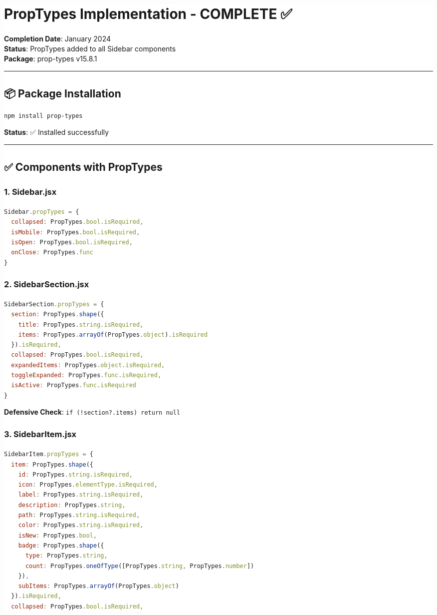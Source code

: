# PropTypes Implementation - COMPLETE ✅

**Completion Date**: January 2024  
**Status**: PropTypes added to all Sidebar components  
**Package**: prop-types v15.8.1

---

## 📦 Package Installation

```bash
npm install prop-types
```

**Status**: ✅ Installed successfully

---

## ✅ Components with PropTypes

### 1. Sidebar.jsx
```javascript
Sidebar.propTypes = {
  collapsed: PropTypes.bool.isRequired,
  isMobile: PropTypes.bool.isRequired,
  isOpen: PropTypes.bool.isRequired,
  onClose: PropTypes.func
}
```

### 2. SidebarSection.jsx
```javascript
SidebarSection.propTypes = {
  section: PropTypes.shape({
    title: PropTypes.string.isRequired,
    items: PropTypes.arrayOf(PropTypes.object).isRequired
  }).isRequired,
  collapsed: PropTypes.bool.isRequired,
  expandedItems: PropTypes.object.isRequired,
  toggleExpanded: PropTypes.func.isRequired,
  isActive: PropTypes.func.isRequired
}
```

**Defensive Check**: `if (!section?.items) return null`

### 3. SidebarItem.jsx
```javascript
SidebarItem.propTypes = {
  item: PropTypes.shape({
    id: PropTypes.string.isRequired,
    icon: PropTypes.elementType.isRequired,
    label: PropTypes.string.isRequired,
    description: PropTypes.string,
    path: PropTypes.string.isRequired,
    color: PropTypes.string.isRequired,
    isNew: PropTypes.bool,
    badge: PropTypes.shape({
      type: PropTypes.string,
      count: PropTypes.oneOfType([PropTypes.string, PropTypes.number])
    }),
    subItems: PropTypes.arrayOf(PropTypes.object)
  }).isRequired,
  collapsed: PropTypes.bool.isRequired,
```